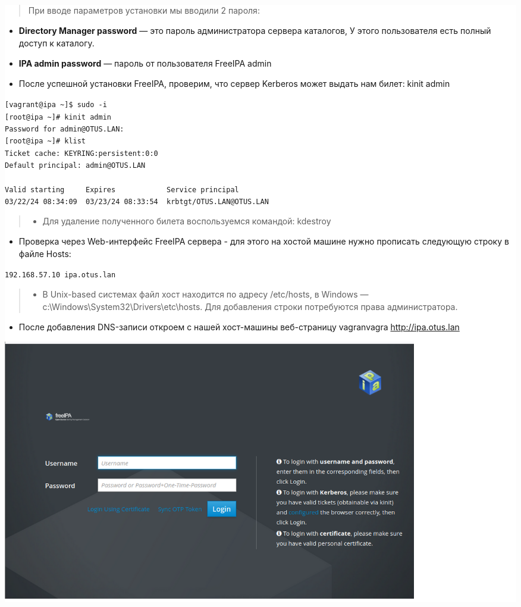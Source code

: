 > При вводе параметров установки мы вводили 2 пароля:
  - **Directory Manager password** — это пароль администратора сервера каталогов, У этого пользователя есть полный доступ к каталогу.
  - **IPA admin password** — пароль от пользователя FreeIPA admin

- После успешной установки FreeIPA, проверим, что сервер Kerberos может выдать нам билет: kinit admin
```
[vagrant@ipa ~]$ sudo -i
[root@ipa ~]# kinit admin
Password for admin@OTUS.LAN: 
[root@ipa ~]# klist
Ticket cache: KEYRING:persistent:0:0
Default principal: admin@OTUS.LAN

Valid starting     Expires            Service principal
03/22/24 08:34:09  03/23/24 08:33:54  krbtgt/OTUS.LAN@OTUS.LAN
```
>- Для удаление полученного билета воспользуемся командой: kdestroy

- Проверка через Web-интерфейс FreeIPA сервера - для этого на хостой машине нужно прописать следующую строку в файле Hosts:
```
192.168.57.10 ipa.otus.lan
```
>- В Unix-based системах файл хост находится по адресу /etc/hosts, в Windows — c:\Windows\System32\Drivers\etc\hosts. Для добавления строки потребуются права администратора.

- После добавления DNS-записи откроем c нашей хост-машины веб-страницу vagranvagra http://ipa.otus.lan
<img src="https://github.com/ellopa/otus-ldap/blob/main/scr_ldap_1.png" width=80% height=80%>
